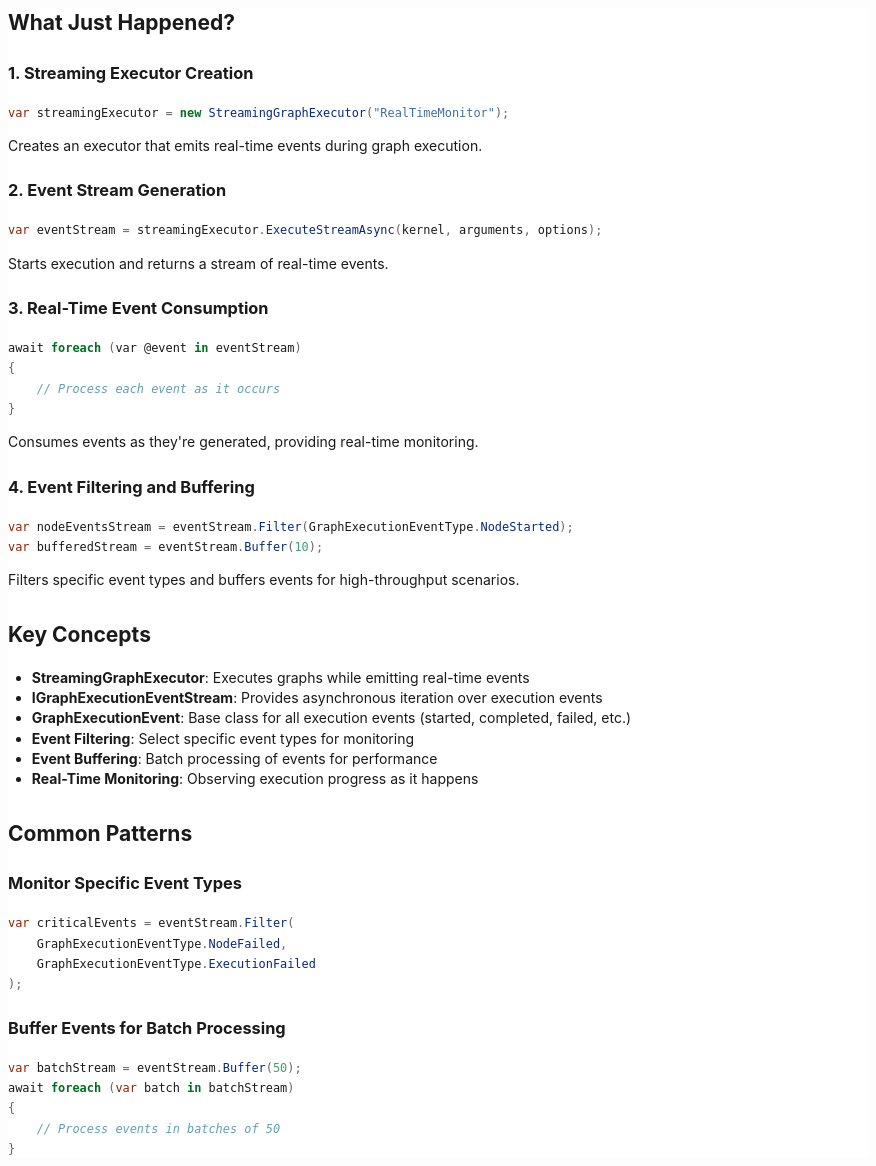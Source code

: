 ## What Just Happened?

### 1. **Streaming Executor Creation**
```csharp
var streamingExecutor = new StreamingGraphExecutor("RealTimeMonitor");
```
Creates an executor that emits real-time events during graph execution.

### 2. **Event Stream Generation**
```csharp
var eventStream = streamingExecutor.ExecuteStreamAsync(kernel, arguments, options);
```
Starts execution and returns a stream of real-time events.

### 3. **Real-Time Event Consumption**
```csharp
await foreach (var @event in eventStream)
{
    // Process each event as it occurs
}
```
Consumes events as they're generated, providing real-time monitoring.

### 4. **Event Filtering and Buffering**
```csharp
var nodeEventsStream = eventStream.Filter(GraphExecutionEventType.NodeStarted);
var bufferedStream = eventStream.Buffer(10);
```
Filters specific event types and buffers events for high-throughput scenarios.

## Key Concepts

* **StreamingGraphExecutor**: Executes graphs while emitting real-time events
* **IGraphExecutionEventStream**: Provides asynchronous iteration over execution events
* **GraphExecutionEvent**: Base class for all execution events (started, completed, failed, etc.)
* **Event Filtering**: Select specific event types for monitoring
* **Event Buffering**: Batch processing of events for performance
* **Real-Time Monitoring**: Observing execution progress as it happens

## Common Patterns

### Monitor Specific Event Types
```csharp
var criticalEvents = eventStream.Filter(
    GraphExecutionEventType.NodeFailed,
    GraphExecutionEventType.ExecutionFailed
);
```

### Buffer Events for Batch Processing
```csharp
var batchStream = eventStream.Buffer(50);
await foreach (var batch in batchStream)
{
    // Process events in batches of 50
}
```
